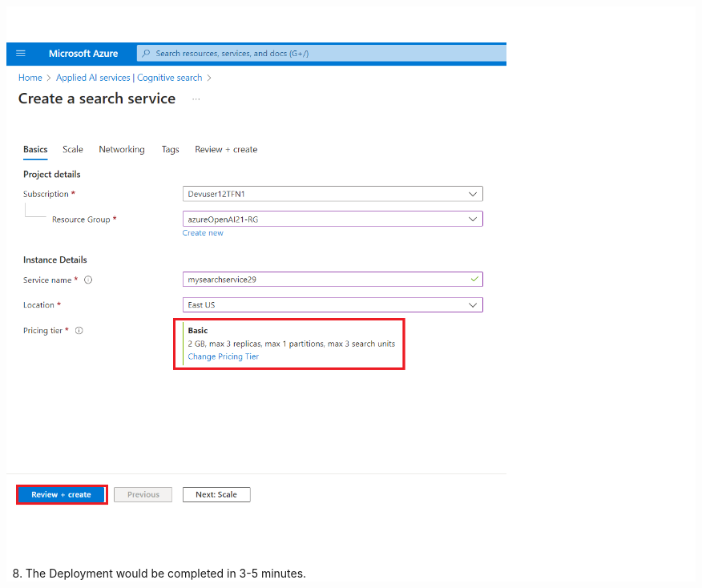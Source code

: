 <img src="./media/image33.png" style="width:6.5in;height:7.06667in" />

8.  The Deployment would be completed in 3-5 minutes.

